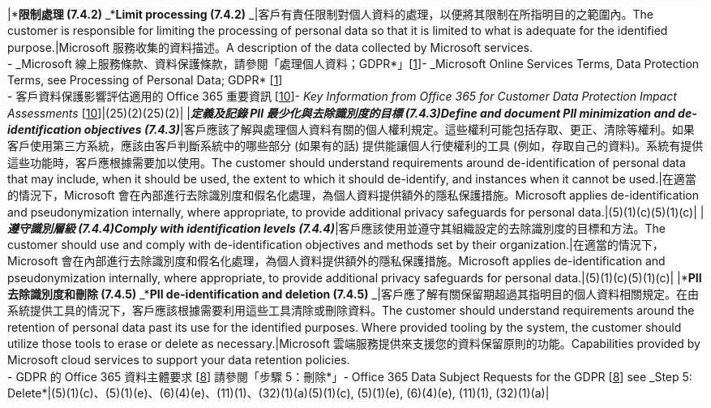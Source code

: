 |<span data-ttu-id="9e8e8-250">\***限制處理 (7.4.2)** _</span><span class="sxs-lookup"><span data-stu-id="9e8e8-250">\***Limit processing (7.4.2)** _</span></span>|<span data-ttu-id="9e8e8-251">客戶有責任限制對個人資料的處理，以便將其限制在所指明目的之範圍內。</span><span class="sxs-lookup"><span data-stu-id="9e8e8-251">The customer is responsible for limiting the processing of personal data so that it is limited to what is adequate for the identified purpose.</span></span>|<span data-ttu-id="9e8e8-252">Microsoft 服務收集的資料描述。</span><span class="sxs-lookup"><span data-stu-id="9e8e8-252">A description of the data collected by Microsoft services.</span></span><br><span data-ttu-id="9e8e8-253">- _Microsoft 線上服務條款、資料保護條款，請參閱「處理個人資料；GDPR\*」[[1](gdpr-arc-Office365.md#1)]</span><span class="sxs-lookup"><span data-stu-id="9e8e8-253">- _Microsoft Online Services Terms, Data Protection Terms, see Processing of Personal Data; GDPR\* [[1](gdpr-arc-Office365.md#1)]</span></span><br><span data-ttu-id="9e8e8-254">- 客戶資料保護影響評估適用的 Office 365 重要資訊 [[10](gdpr-arc-Office365.md#10)]</span><span class="sxs-lookup"><span data-stu-id="9e8e8-254">- *Key Information from Office 365 for Customer Data Protection Impact Assessments* [[10](gdpr-arc-Office365.md#10)]</span></span>|<span data-ttu-id="9e8e8-255">(25)(2)</span><span class="sxs-lookup"><span data-stu-id="9e8e8-255">(25)(2)</span></span>|
|<span data-ttu-id="9e8e8-256">***定義及記錄 PII 最少化與去除識別度的目標 (7.4.3)***</span><span class="sxs-lookup"><span data-stu-id="9e8e8-256">***Define and document PII minimization and de-identification objectives (7.4.3)***</span></span>|<span data-ttu-id="9e8e8-257">客戶應該了解與處理個人資料有關的個人權利規定。這些權利可能包括存取、更正、清除等權利。如果客戶使用第三方系統，應該由客戶判斷系統中的哪些部分 (如果有的話) 提供能讓個人行使權利的工具 (例如，存取自己的資料)。系統有提供這些功能時，客戶應根據需要加以使用。</span><span class="sxs-lookup"><span data-stu-id="9e8e8-257">The customer should understand requirements around de-identification of personal data that may include, when it should be used, the extent to which it should de-identify, and instances when it cannot be used.</span></span>|<span data-ttu-id="9e8e8-258">在適當的情況下，Microsoft 會在內部進行去除識別度和假名化處理，為個人資料提供額外的隱私保護措施。</span><span class="sxs-lookup"><span data-stu-id="9e8e8-258">Microsoft applies de-identification and pseudonymization internally, where appropriate, to provide additional privacy safeguards for personal data.</span></span>|<span data-ttu-id="9e8e8-259">(5)(1)(c)</span><span class="sxs-lookup"><span data-stu-id="9e8e8-259">(5)(1)(c)</span></span>|
|<span data-ttu-id="9e8e8-260">***遵守識別層級 (7.4.4)***</span><span class="sxs-lookup"><span data-stu-id="9e8e8-260">***Comply with identification levels (7.4.4)***</span></span>|<span data-ttu-id="9e8e8-261">客戶應該使用並遵守其組織設定的去除識別度的目標和方法。</span><span class="sxs-lookup"><span data-stu-id="9e8e8-261">The customer should use and comply with de-identification objectives and methods set by their organization.</span></span>|<span data-ttu-id="9e8e8-262">在適當的情況下，Microsoft 會在內部進行去除識別度和假名化處理，為個人資料提供額外的隱私保護措施。</span><span class="sxs-lookup"><span data-stu-id="9e8e8-262">Microsoft applies de-identification and pseudonymization internally, where appropriate, to provide additional privacy safeguards for personal data.</span></span>|<span data-ttu-id="9e8e8-263">(5)(1)(c)</span><span class="sxs-lookup"><span data-stu-id="9e8e8-263">(5)(1)(c)</span></span>|
|<span data-ttu-id="9e8e8-264">\***PII 去除識別度和刪除 (7.4.5)** _</span><span class="sxs-lookup"><span data-stu-id="9e8e8-264">\***PII de-identification and deletion (7.4.5)** _</span></span>|<span data-ttu-id="9e8e8-p114">客戶應了解有關保留期超過其指明目的個人資料相關規定。在由系統提供工具的情況下，客戶應該根據需要利用這些工具清除或刪除資料。</span><span class="sxs-lookup"><span data-stu-id="9e8e8-p114">The customer should understand requirements around the retention of personal data past its use for the identified purposes. Where provided tooling by the system, the customer should utilize those tools to erase or delete as necessary.</span></span>|<span data-ttu-id="9e8e8-267">Microsoft 雲端服務提供來支援您的資料保留原則的功能。</span><span class="sxs-lookup"><span data-stu-id="9e8e8-267">Capabilities provided by Microsoft cloud services to support your data retention policies.</span></span><br><span data-ttu-id="9e8e8-268">- GDPR 的 Office 365 資料主體要求 [[8](gdpr-arc-Office365.md#8)] 請參閱「步驟 5：刪除\*」</span><span class="sxs-lookup"><span data-stu-id="9e8e8-268">- Office 365 Data Subject Requests for the GDPR [[8](gdpr-arc-Office365.md#8)] see _Step 5: Delete\*</span></span>|<span data-ttu-id="9e8e8-269">(5)(1)(c)、(5)(1)(e)、(6)(4)(e)、(11)(1)、(32)(1)(a)</span><span class="sxs-lookup"><span data-stu-id="9e8e8-269">(5)(1)(c), (5)(1)(e), (6)(4)(e), (11)(1), (32)(1)(a)</span></span>|